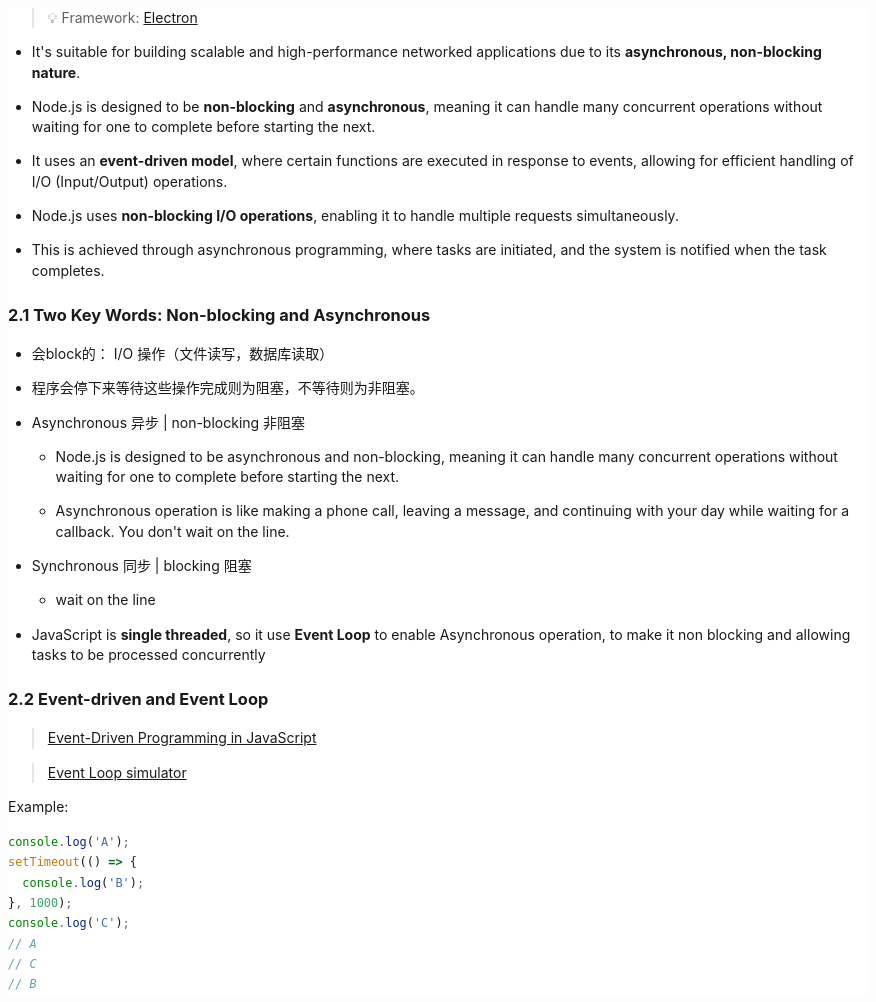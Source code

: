   > 💡 Framework: [Electron](https://www.electronjs.org/)

- It's suitable for building scalable and high-performance networked applications due to its **asynchronous, non-blocking nature**.

- Node.js is designed to be **non-blocking** and **asynchronous**, meaning it can handle many concurrent operations without waiting for one to complete before starting the next.

- It uses an **event-driven model**, where certain functions are executed in response to events, allowing for efficient handling of I/O (Input/Output) operations.

- Node.js uses **non-blocking I/O operations**, enabling it to handle multiple requests simultaneously.

- This is achieved through asynchronous programming, where tasks are initiated, and the system is notified when the task completes.

### 2.1 Two Key Words: Non-blocking and Asynchronous

- 会block的： I/O 操作（文件读写，数据库读取）
- 程序会停下来等待这些操作完成则为阻塞，不等待则为非阻塞。

- Asynchronous 异步 | non-blocking 非阻塞

  - Node.js is designed to be asynchronous and non-blocking, meaning it can handle many concurrent operations without waiting for one to complete before starting the next.

  - Asynchronous operation is like making a phone call, leaving a message, and continuing with your day while waiting for a callback. You don't wait on the line.

- Synchronous 同步 | blocking 阻塞

  - wait on the line    

- JavaScript is **single threaded**, so it use **Event Loop** to enable Asynchronous operation, to make it non blocking and allowing tasks to be processed concurrently

### 2.2 Event-driven and Event Loop

> [Event-Driven Programming in JavaScript](https://medium.com/@teamtechsis/event-driven-programming-in-javascript-c47ea5975005)   

> [Event Loop simulator](http://latentflip.com/loupe/?code=JC5vbignYnV0dG9uJywgJ2NsaWNrJywgZnVuY3Rpb24gb25DbGljaygpIHsKICAgIHNldFRpbWVvdXQoZnVuY3Rpb24gdGltZXIoKSB7CiAgICAgICAgY29uc29sZS5sb2coJ1lvdSBjbGlja2VkIHRoZSBidXR0b24hJyk7ICAgIAogICAgfSwgMjAwMCk7Cn0pOwoKY29uc29sZS5sb2coIkhpISIpOwoKc2V0VGltZW91dChmdW5jdGlvbiB0aW1lb3V0KCkgewogICAgY29uc29sZS5sb2coIkNsaWNrIHRoZSBidXR0b24hIik7Cn0sIDUwMDApOwoKY29uc29sZS5sb2coIldlbGNvbWUgdG8gbG91cGUuIik7!!!PGJ1dHRvbj5DbGljayBtZSE8L2J1dHRvbj4%3D)   

Example:

```js
console.log('A');
setTimeout(() => {
  console.log('B');
}, 1000);
console.log('C');
// A
// C
// B
```
